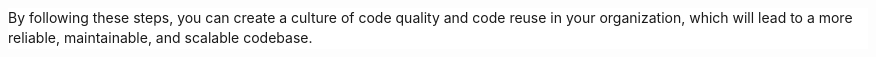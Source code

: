 By following these steps, you can create a culture of code quality and code reuse in your organization, which will lead to a more reliable, maintainable, and scalable codebase.